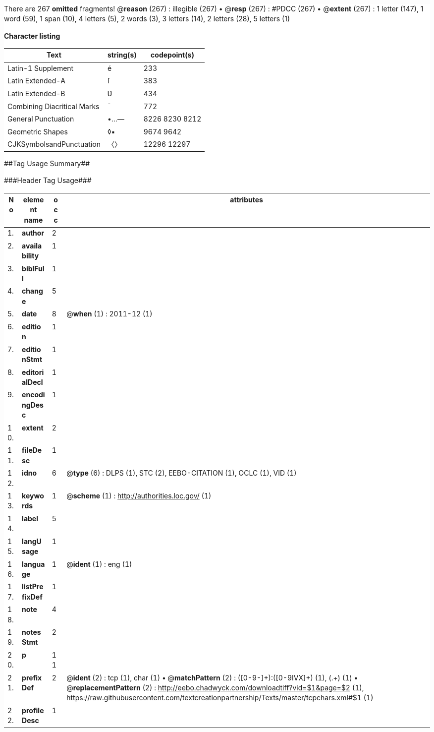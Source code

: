There are 267 **omitted** fragments! 
 @__reason__ (267) : illegible (267)  •  @__resp__ (267) : #PDCC (267)  •  @__extent__ (267) : 1 letter (147), 1 word (59), 1 span (10), 4 letters (5), 2 words (3), 3 letters (14), 2 letters (28), 5 letters (1)

**Character listing**


|Text|string(s)|codepoint(s)|
|---|---|---|
|Latin-1 Supplement|é|233|
|Latin Extended-A|ſ|383|
|Latin Extended-B|Ʋ|434|
|Combining             Diacritical Marks|̄|772|
|General Punctuation|•…—|8226 8230 8212|
|Geometric Shapes|◊▪|9674 9642|
|CJKSymbolsandPunctuation|〈〉|12296 12297|

##Tag Usage Summary##

###Header Tag Usage###

|No|element name|occ|attributes|
|---|---|---|---|
|1.|__author__|2||
|2.|__availability__|1||
|3.|__biblFull__|1||
|4.|__change__|5||
|5.|__date__|8| @__when__ (1) : 2011-12 (1)|
|6.|__edition__|1||
|7.|__editionStmt__|1||
|8.|__editorialDecl__|1||
|9.|__encodingDesc__|1||
|10.|__extent__|2||
|11.|__fileDesc__|1||
|12.|__idno__|6| @__type__ (6) : DLPS (1), STC (2), EEBO-CITATION (1), OCLC (1), VID (1)|
|13.|__keywords__|1| @__scheme__ (1) : http://authorities.loc.gov/ (1)|
|14.|__label__|5||
|15.|__langUsage__|1||
|16.|__language__|1| @__ident__ (1) : eng (1)|
|17.|__listPrefixDef__|1||
|18.|__note__|4||
|19.|__notesStmt__|2||
|20.|__p__|11||
|21.|__prefixDef__|2| @__ident__ (2) : tcp (1), char (1)  •  @__matchPattern__ (2) : ([0-9\-]+):([0-9IVX]+) (1), (.+) (1)  •  @__replacementPattern__ (2) : http://eebo.chadwyck.com/downloadtiff?vid=$1&page=$2 (1), https://raw.githubusercontent.com/textcreationpartnership/Texts/master/tcpchars.xml#$1 (1)|
|22.|__profileDesc__|1||